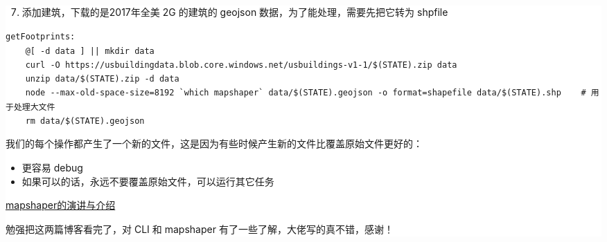 7. 添加建筑，下载的是2017年全美 2G 的建筑的 geojson 数据，为了能处理，需要先把它转为 shpfile 

```shell
getFootprints:
	@[ -d data ] || mkdir data
	curl -O https://usbuildingdata.blob.core.windows.net/usbuildings-v1-1/$(STATE).zip data
	unzip data/$(STATE).zip -d data
	node --max-old-space-size=8192 `which mapshaper` data/$(STATE).geojson -o format=shapefile data/$(STATE).shp	# 用于处理大文件
	rm data/$(STATE).geojson
```

我们的每个操作都产生了一个新的文件，这是因为有些时候产生新的文件比覆盖原始文件更好的：

- 更容易 debug
- 如果可以的话，永远不要覆盖原始文件，可以运行其它任务

[mapshaper的演讲与介绍](youtube.com/watch?v=X-CGAS4YaPA)

勉强把这两篇博客看完了，对 CLI 和 mapshaper 有了一些了解，大佬写的真不错，感谢！


